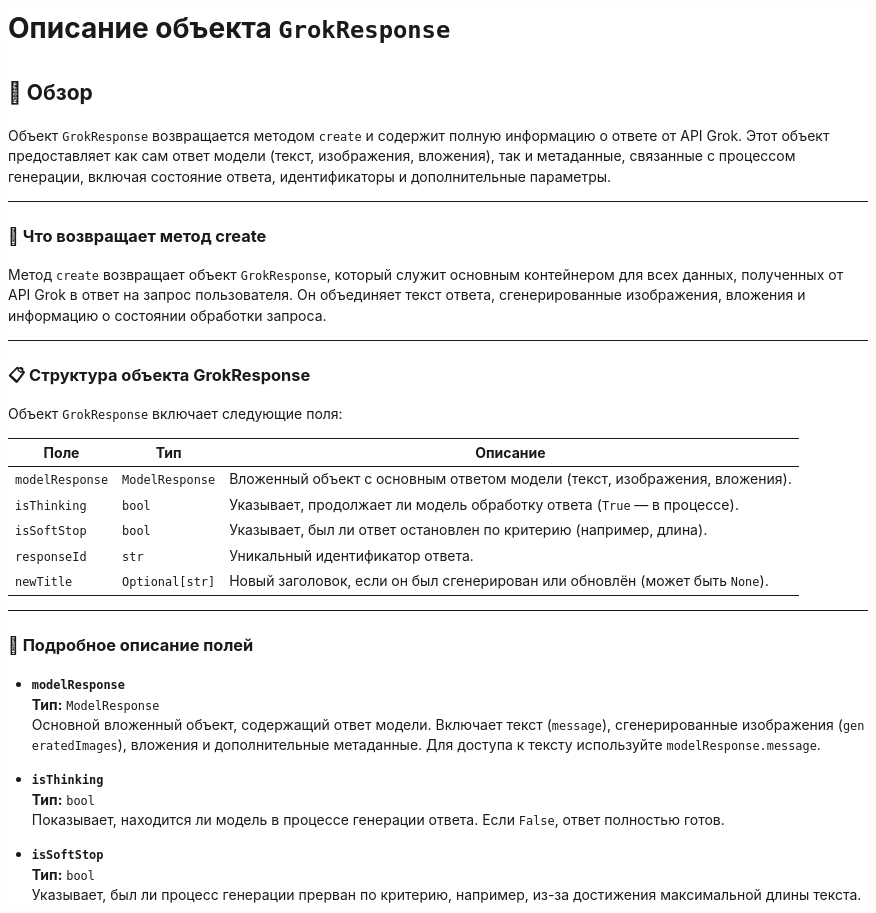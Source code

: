 # Описание объекта `GrokResponse`

## 🚀 Обзор
Объект `GrokResponse` возвращается методом `create` и содержит полную информацию о ответе от API Grok. Этот объект предоставляет как сам ответ модели (текст, изображения, вложения), так и метаданные, связанные с процессом генерации, включая состояние ответа, идентификаторы и дополнительные параметры.

---

### 🎯 **Что возвращает метод create**
Метод `create` возвращает объект `GrokResponse`, который служит основным контейнером для всех данных, полученных от API Grok в ответ на запрос пользователя. Он объединяет текст ответа, сгенерированные изображения, вложения и информацию о состоянии обработки запроса.

---

### 📋 **Структура объекта GrokResponse**

Объект `GrokResponse` включает следующие поля:

| Поле            | Тип             | Описание                                                                    |
|-----------------|-----------------|-----------------------------------------------------------------------------|
| `modelResponse` | `ModelResponse` | Вложенный объект с основным ответом модели (текст, изображения, вложения).  |
| `isThinking`    | `bool`          | Указывает, продолжает ли модель обработку ответа (`True` — в процессе).     |
| `isSoftStop`    | `bool`          | Указывает, был ли ответ остановлен по критерию (например, длина).           |
| `responseId`    | `str`           | Уникальный идентификатор ответа.                                            |
| `newTitle`      | `Optional[str]` | Новый заголовок, если он был сгенерирован или обновлён (может быть `None`). |

---

### 📜 **Подробное описание полей**

- **`modelResponse`**  
  **Тип:** `ModelResponse`  
  Основной вложенный объект, содержащий ответ модели. Включает текст (`message`), сгенерированные изображения (`generatedImages`), вложения и дополнительные метаданные. Для доступа к тексту используйте `modelResponse.message`.

- **`isThinking`**  
  **Тип:** `bool`  
  Показывает, находится ли модель в процессе генерации ответа. Если `False`, ответ полностью готов.

- **`isSoftStop`**  
  **Тип:** `bool`  
  Указывает, был ли процесс генерации прерван по критерию, например, из-за достижения максимальной длины текста.
